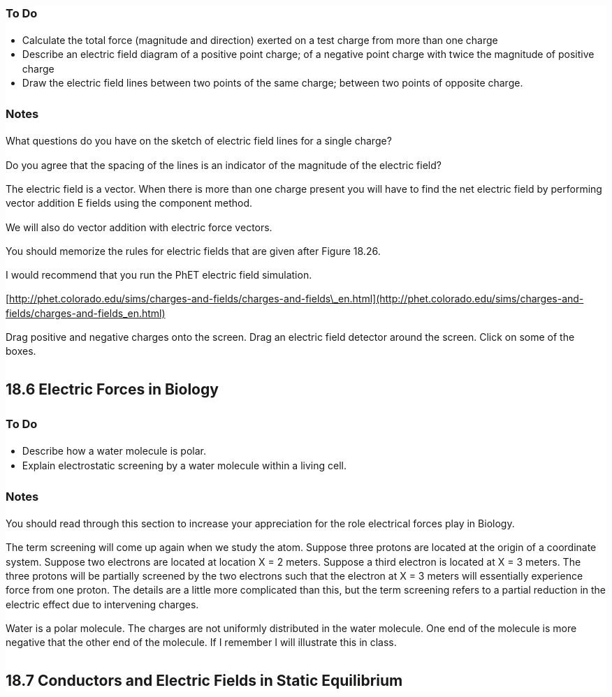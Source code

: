 ### To Do

  - Calculate the total force (magnitude and direction) exerted on a test charge from more than one charge
  - Describe an electric field diagram of a positive point charge; of a negative point charge with twice the magnitude of positive charge
  - Draw the electric field lines between two points of the same charge; between two points of opposite charge.

### Notes

What questions do you have on the sketch of electric field lines for a single charge?

Do you agree that the spacing of the lines is an indicator of the magnitude of the electric field?

The electric field is a vector. When there is more than one charge present you will have to find the net electric field by performing vector addition E fields using the component method.

We will also do vector addition with electric force vectors.

You should memorize the rules for electric fields that are given after Figure 18.26.

I would recommend that you run the PhET electric field simulation.

[http://phet.colorado.edu/sims/charges-and-fields/charges-and-fields\_en.html](http://phet.colorado.edu/sims/charges-and-fields/charges-and-fields_en.html)

Drag positive and negative charges onto the screen. Drag an electric field detector around the screen. Click on some of the boxes.

## 18.6 Electric Forces in Biology

### To Do

  - Describe how a water molecule is polar.
  - Explain electrostatic screening by a water molecule within a living cell.

### Notes

You should read through this section to increase your appreciation for the role electrical forces play in Biology.

The term screening will come up again when we study the atom. Suppose three protons are located at the origin of a coordinate system. Suppose two electrons are located at location X = 2 meters. Suppose a third electron is located at X = 3 meters. The three protons will be partially screened by the two electrons such that the electron at X = 3 meters will essentially experience force from one proton. The details are a little more complicated than this, but the term screening refers to a partial reduction in the electric effect due to intervening charges.

Water is a polar molecule. The charges are not uniformly distributed in the water molecule. One end of the molecule is more negative that the other end of the molecule. If I remember I will illustrate this in class.

## 18.7 Conductors and Electric Fields in Static Equilibrium
